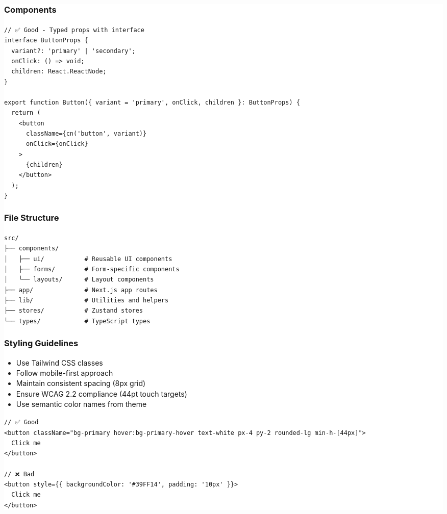 ### Components

```tsx
// ✅ Good - Typed props with interface
interface ButtonProps {
  variant?: 'primary' | 'secondary';
  onClick: () => void;
  children: React.ReactNode;
}

export function Button({ variant = 'primary', onClick, children }: ButtonProps) {
  return (
    <button
      className={cn('button', variant)}
      onClick={onClick}
    >
      {children}
    </button>
  );
}
```

### File Structure

```
src/
├── components/
│   ├── ui/           # Reusable UI components
│   ├── forms/        # Form-specific components
│   └── layouts/      # Layout components
├── app/              # Next.js app routes
├── lib/              # Utilities and helpers
├── stores/           # Zustand stores
└── types/            # TypeScript types
```

### Styling Guidelines

- Use Tailwind CSS classes
- Follow mobile-first approach
- Maintain consistent spacing (8px grid)
- Ensure WCAG 2.2 compliance (44pt touch targets)
- Use semantic color names from theme

```tsx
// ✅ Good
<button className="bg-primary hover:bg-primary-hover text-white px-4 py-2 rounded-lg min-h-[44px]">
  Click me
</button>

// ❌ Bad
<button style={{ backgroundColor: '#39FF14', padding: '10px' }}>
  Click me
</button>
```
